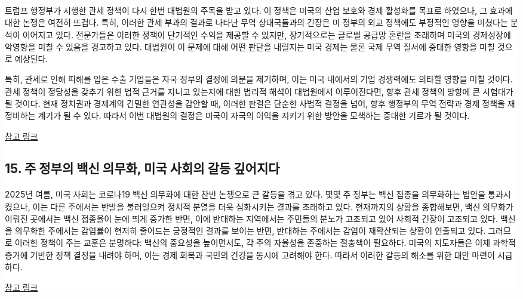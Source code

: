 트럼프 행정부가 시행한 관세 정책이 다시 한번 대법원의 주목을 받고 있다. 이 정책은 미국의 산업 보호와 경제 활성화를 목표로 하였으나, 그 효과에 대한 논쟁은 여전히 뜨겁다. 특히, 이러한 관세 부과의 결과로 나타난 무역 상대국들과의 긴장은 미 정부의 외교 정책에도 부정적인 영향을 미쳤다는 분석이 이어지고 있다. 전문가들은 이러한 정책이 단기적인 수익을 제공할 수 있지만, 장기적으로는 글로벌 공급망 혼란을 초래하며 미국의 경제성장에 악영향을 미칠 수 있음을 경고하고 있다. 대법원이 이 문제에 대해 어떤 판단을 내릴지는 미국 경제는 물론 국제 무역 질서에 중대한 영향을 미칠 것으로 예상된다.

특히, 관세로 인해 피해를 입은 수출 기업들은 자국 정부의 결정에 의문을 제기하며, 이는 미국 내에서의 기업 경쟁력에도 의타할 영향을 미칠 것이다. 관세 정책이 정당성을 갖추기 위한 법적 근거를 지니고 있는지에 대한 법리적 해석이 대법원에서 이루어진다면, 향후 관세 정책의 방향에 큰 시험대가 될 것이다. 현재 정치권과 경제계의 긴밀한 연관성을 감안할 때, 이러한 판결은 단순한 사법적 결정을 넘어, 향후 행정부의 무역 전략과 경제 정책을 재정비하는 계기가 될 수 있다. 따라서 이번 대법원의 결정은 미국이 자국의 이익을 지키기 위한 방안을 모색하는 중대한 기로가 될 것이다.

[참고 링크](https://www.washingtonpost.com/politics/2025/09/04/tariffs-trump-supreme-court-appeal/)

## 15. 주 정부의 백신 의무화, 미국 사회의 갈등 깊어지다

2025년 여름, 미국 사회는 코로나19 백신 의무화에 대한 찬반 논쟁으로 큰 갈등을 겪고 있다. 몇몇 주 정부는 백신 접종을 의무화하는 법안을 통과시켰으나, 이는 다른 주에서는 반발을 불러일으켜 정치적 분열을 더욱 심화시키는 결과를 초래하고 있다. 현재까지의 상황을 종합해보면, 백신 의무화가 이뤄진 곳에서는 백신 접종율이 눈에 띄게 증가한 반면, 이에 반대하는 지역에서는 주민들의 분노가 고조되고 있어 사회적 긴장이 고조되고 있다. 백신을 의무화한 주에서는 감염률이 현저히 줄어드는 긍정적인 결과를 보이는 반면, 반대하는 주에서는 감염이 재확산되는 상황이 연출되고 있다. 그러므로 이러한 정책이 주는 교훈은 분명하다: 백신의 중요성을 높이면서도, 각 주의 자율성을 존중하는 절충책이 필요하다. 미국의 지도자들은 이제 과학적 증거에 기반한 정책 결정을 내려야 하며, 이는 경제 회복과 국민의 건강을 동시에 고려해야 한다. 따라서 이러한 갈등의 해소를 위한 대안 마련이 시급하다.

[참고 링크](https://www.washingtonpost.com/health/2025/09/04/coronavirus-vaccines-mandates-state-divisions/)
